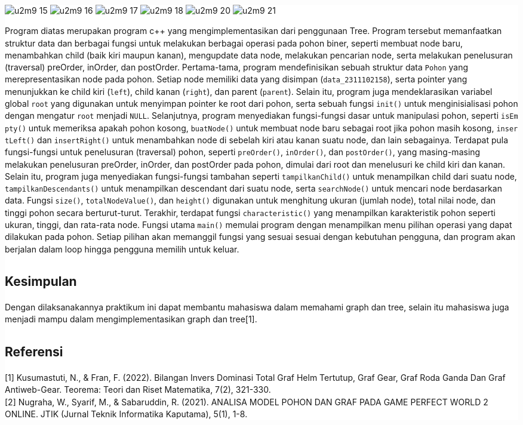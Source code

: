 ![u2m9 15](https://github.com/fadilahsalehah/Struktur-Data-Assignment/assets/162522335/ffb723a5-7ae7-4a1d-9198-a07c610ae4af)
![u2m9 16](https://github.com/fadilahsalehah/Struktur-Data-Assignment/assets/162522335/dd5c81cd-b445-4df0-bd9e-bc287ea0b3d8)
![u2m9 17](https://github.com/fadilahsalehah/Struktur-Data-Assignment/assets/162522335/2819b786-85cb-468e-bb94-0a68b8d1492f)
![u2m9 18](https://github.com/fadilahsalehah/Struktur-Data-Assignment/assets/162522335/93cafe50-8d9a-4f86-8ffb-9963dade38af)
![u2m9 20](https://github.com/fadilahsalehah/Struktur-Data-Assignment/assets/162522335/024a4de4-9b06-4a30-a6db-2881ac1193ce)
![u2m9 21](https://github.com/fadilahsalehah/Struktur-Data-Assignment/assets/162522335/2f7686b8-d062-4b8d-b6ac-a353d4ac5fd6)


Program diatas merupakan program c++ yang mengimplementasikan dari penggunaan Tree. Program tersebut memanfaatkan struktur data dan berbagai fungsi untuk melakukan berbagai operasi pada pohon biner, seperti membuat node baru, menambahkan child (baik kiri maupun kanan), mengupdate data node, melakukan pencarian node, serta melakukan penelusuran (traversal) preOrder, inOrder, dan postOrder. Pertama-tama, program mendefinisikan sebuah struktur data `Pohon` yang merepresentasikan node pada pohon. Setiap node memiliki data yang disimpan (`data_2311102158`), serta pointer yang menunjukkan ke child kiri (`left`), child kanan (`right`), dan parent (`parent`). Selain itu, program juga mendeklarasikan variabel global `root` yang digunakan untuk menyimpan pointer ke root dari pohon, serta sebuah fungsi `init()` untuk menginisialisasi pohon dengan mengatur `root` menjadi `NULL`. Selanjutnya, program menyediakan fungsi-fungsi dasar untuk manipulasi pohon, seperti `isEmpty()` untuk memeriksa apakah pohon kosong, `buatNode()` untuk membuat node baru sebagai root jika pohon masih kosong, `insertLeft()` dan `insertRight()` untuk menambahkan node di sebelah kiri atau kanan suatu node, dan lain sebagainya. Terdapat pula fungsi-fungsi untuk penelusuran (traversal) pohon, seperti `preOrder()`, `inOrder()`, dan `postOrder()`, yang masing-masing melakukan penelusuran preOrder, inOrder, dan postOrder pada pohon, dimulai dari root dan menelusuri ke child kiri dan kanan. Selain itu, program juga menyediakan fungsi-fungsi tambahan seperti `tampilkanChild()` untuk menampilkan child dari suatu node, `tampilkanDescendants()` untuk menampilkan descendant dari suatu node, serta `searchNode()` untuk mencari node berdasarkan data. Fungsi `size()`, `totalNodeValue()`, dan `height()` digunakan untuk menghitung ukuran (jumlah node), total nilai node, dan tinggi pohon secara berturut-turut. Terakhir, terdapat fungsi `characteristic()` yang menampilkan karakteristik pohon seperti ukuran, tinggi, dan rata-rata node. Fungsi utama `main()` memulai program dengan menampilkan menu pilihan operasi yang dapat dilakukan pada pohon. Setiap pilihan akan memanggil fungsi yang sesuai sesuai dengan kebutuhan pengguna, dan program akan berjalan dalam loop hingga pengguna memilih untuk keluar.

## Kesimpulan
Dengan dilaksanakannya praktikum ini dapat membantu mahasiswa dalam memahami graph dan tree, selain itu mahasiswa juga menjadi mampu dalam mengimplementasikan graph dan tree[1].

## Referensi
[1] Kusumastuti, N., & Fran, F. (2022). Bilangan Invers Dominasi Total Graf Helm Tertutup, Graf Gear, Graf Roda Ganda Dan Graf Antiweb-Gear. Teorema: Teori dan Riset Matematika, 7(2), 321-330.</br>
[2] Nugraha, W., Syarif, M., & Sabaruddin, R. (2021). ANALISA MODEL POHON DAN GRAF PADA GAME PERFECT WORLD 2 ONLINE. JTIK (Jurnal Teknik Informatika Kaputama), 5(1), 1-8.</br>
